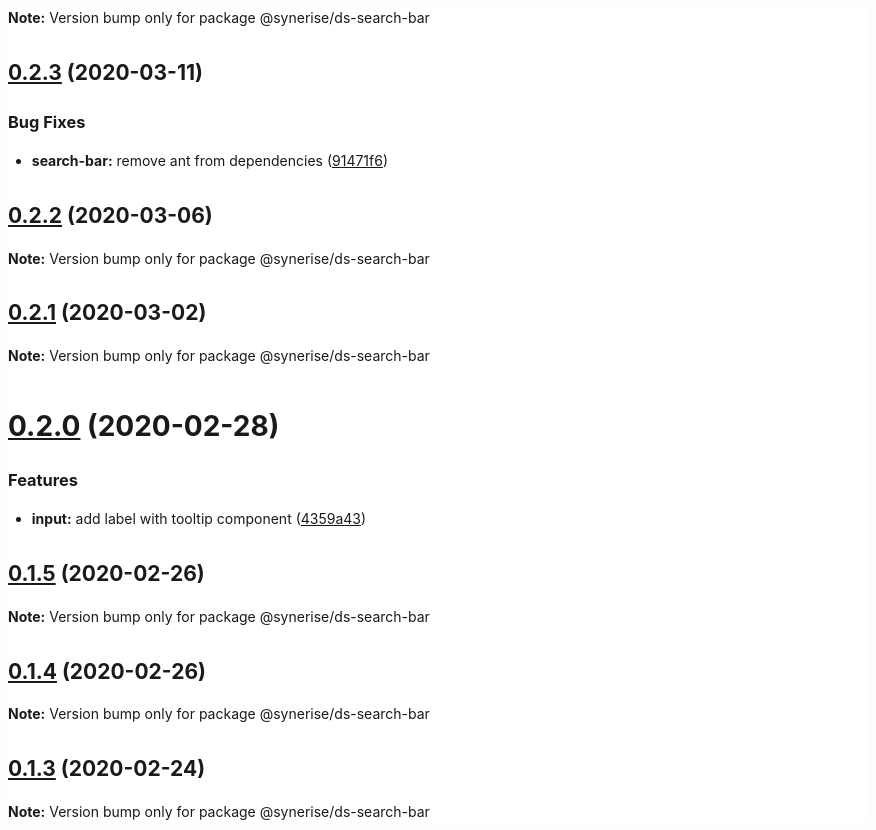 **Note:** Version bump only for package @synerise/ds-search-bar

## [0.2.3](https://github.com/Synerise/synerise-design/compare/@synerise/ds-search-bar@0.2.2...@synerise/ds-search-bar@0.2.3) (2020-03-11)

### Bug Fixes

- **search-bar:** remove ant from dependencies ([91471f6](https://github.com/Synerise/synerise-design/commit/91471f60d11d24bea7f21d1216a9ffbd0139fe9c))

## [0.2.2](https://github.com/Synerise/synerise-design/compare/@synerise/ds-search-bar@0.2.1...@synerise/ds-search-bar@0.2.2) (2020-03-06)

**Note:** Version bump only for package @synerise/ds-search-bar

## [0.2.1](https://github.com/Synerise/synerise-design/compare/@synerise/ds-search-bar@0.2.0...@synerise/ds-search-bar@0.2.1) (2020-03-02)

**Note:** Version bump only for package @synerise/ds-search-bar

# [0.2.0](https://github.com/Synerise/synerise-design/compare/@synerise/ds-search-bar@0.1.6...@synerise/ds-search-bar@0.2.0) (2020-02-28)

### Features

- **input:** add label with tooltip component ([4359a43](https://github.com/Synerise/synerise-design/commit/4359a43130b7d146d8f49a23da8aaed550865ac2))

## [0.1.5](https://github.com/Synerise/synerise-design/compare/@synerise/ds-search-bar@0.1.4...@synerise/ds-search-bar@0.1.5) (2020-02-26)

**Note:** Version bump only for package @synerise/ds-search-bar

## [0.1.4](https://github.com/Synerise/synerise-design/compare/@synerise/ds-search-bar@0.1.3...@synerise/ds-search-bar@0.1.4) (2020-02-26)

**Note:** Version bump only for package @synerise/ds-search-bar

## [0.1.3](https://github.com/Synerise/synerise-design/compare/@synerise/ds-search-bar@0.1.2...@synerise/ds-search-bar@0.1.3) (2020-02-24)

**Note:** Version bump only for package @synerise/ds-search-bar

